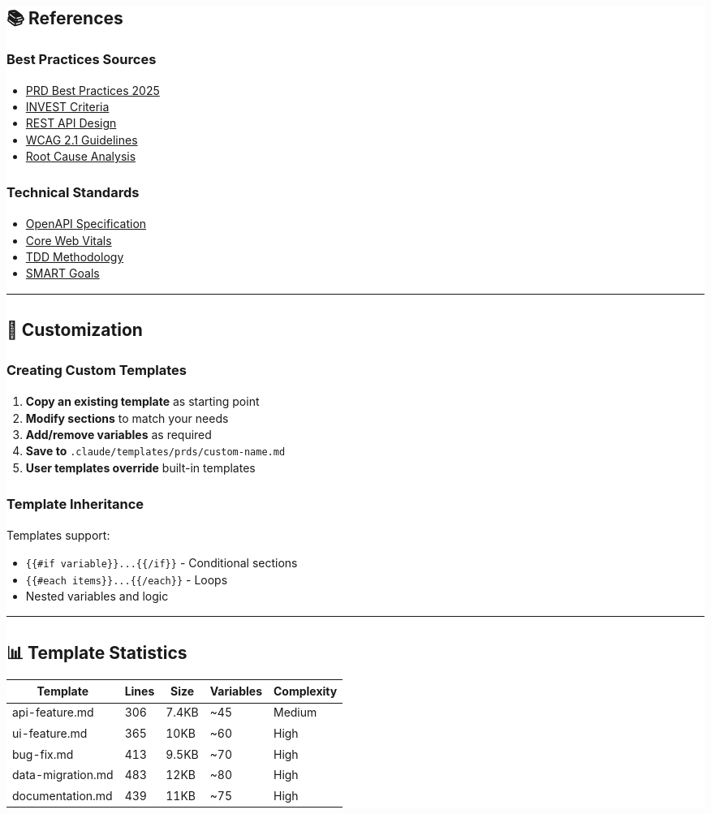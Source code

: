 ## 📚 References

### Best Practices Sources
- [PRD Best Practices 2025](https://productschool.com/blog/product-strategy/product-template-requirements-document-prd)
- [INVEST Criteria](https://ones.com/blog/invest-criteria-scrum-user-stories-guide/)
- [REST API Design](https://learn.microsoft.com/en-us/azure/architecture/best-practices/api-design)
- [WCAG 2.1 Guidelines](https://www.w3.org/TR/WCAG21/)
- [Root Cause Analysis](https://asana.com/resources/root-cause-analysis-template)

### Technical Standards
- [OpenAPI Specification](https://swagger.io/specification/)
- [Core Web Vitals](https://web.dev/vitals/)
- [TDD Methodology](https://martinfowler.com/bliki/TestDrivenDevelopment.html)
- [SMART Goals](https://www.atlassian.com/blog/productivity/how-to-write-smart-goals)

---

## 🔄 Customization

### Creating Custom Templates

1. **Copy an existing template** as starting point
2. **Modify sections** to match your needs
3. **Add/remove variables** as required
4. **Save to** `.claude/templates/prds/custom-name.md`
5. **User templates override** built-in templates

### Template Inheritance

Templates support:
- `{{#if variable}}...{{/if}}` - Conditional sections
- `{{#each items}}...{{/each}}` - Loops
- Nested variables and logic

---

## 📊 Template Statistics

| Template | Lines | Size | Variables | Complexity |
|----------|-------|------|-----------|------------|
| api-feature.md | 306 | 7.4KB | ~45 | Medium |
| ui-feature.md | 365 | 10KB | ~60 | High |
| bug-fix.md | 413 | 9.5KB | ~70 | High |
| data-migration.md | 483 | 12KB | ~80 | High |
| documentation.md | 439 | 11KB | ~75 | High |
